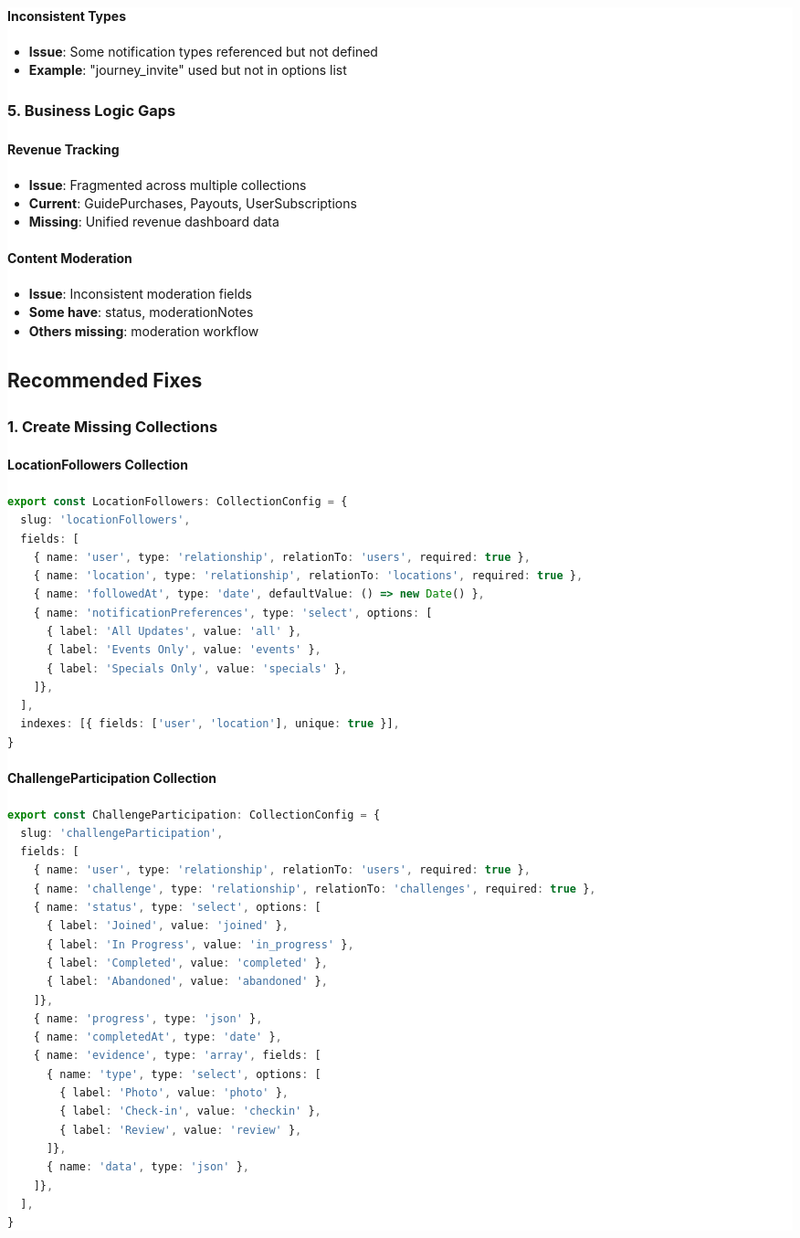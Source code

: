 #### Inconsistent Types
- **Issue**: Some notification types referenced but not defined
- **Example**: "journey_invite" used but not in options list

### 5. **Business Logic Gaps**

#### Revenue Tracking
- **Issue**: Fragmented across multiple collections
- **Current**: GuidePurchases, Payouts, UserSubscriptions
- **Missing**: Unified revenue dashboard data

#### Content Moderation
- **Issue**: Inconsistent moderation fields
- **Some have**: status, moderationNotes
- **Others missing**: moderation workflow

## Recommended Fixes

### 1. **Create Missing Collections**

#### LocationFollowers Collection
```typescript
export const LocationFollowers: CollectionConfig = {
  slug: 'locationFollowers',
  fields: [
    { name: 'user', type: 'relationship', relationTo: 'users', required: true },
    { name: 'location', type: 'relationship', relationTo: 'locations', required: true },
    { name: 'followedAt', type: 'date', defaultValue: () => new Date() },
    { name: 'notificationPreferences', type: 'select', options: [
      { label: 'All Updates', value: 'all' },
      { label: 'Events Only', value: 'events' },
      { label: 'Specials Only', value: 'specials' },
    ]},
  ],
  indexes: [{ fields: ['user', 'location'], unique: true }],
}
```

#### ChallengeParticipation Collection
```typescript
export const ChallengeParticipation: CollectionConfig = {
  slug: 'challengeParticipation',
  fields: [
    { name: 'user', type: 'relationship', relationTo: 'users', required: true },
    { name: 'challenge', type: 'relationship', relationTo: 'challenges', required: true },
    { name: 'status', type: 'select', options: [
      { label: 'Joined', value: 'joined' },
      { label: 'In Progress', value: 'in_progress' },
      { label: 'Completed', value: 'completed' },
      { label: 'Abandoned', value: 'abandoned' },
    ]},
    { name: 'progress', type: 'json' },
    { name: 'completedAt', type: 'date' },
    { name: 'evidence', type: 'array', fields: [
      { name: 'type', type: 'select', options: [
        { label: 'Photo', value: 'photo' },
        { label: 'Check-in', value: 'checkin' },
        { label: 'Review', value: 'review' },
      ]},
      { name: 'data', type: 'json' },
    ]},
  ],
}
```